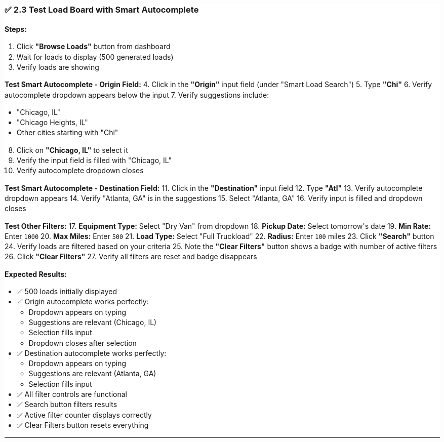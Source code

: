 ### ✅ 2.3 Test Load Board with Smart Autocomplete

**Steps:**
1. Click **"Browse Loads"** button from dashboard
2. Wait for loads to display (500 generated loads)
3. Verify loads are showing

**Test Smart Autocomplete - Origin Field:**
4. Click in the **"Origin"** input field (under "Smart Load Search")
5. Type **"Chi"**
6. Verify autocomplete dropdown appears below the input
7. Verify suggestions include:
   - "Chicago, IL"
   - "Chicago Heights, IL"
   - Other cities starting with "Chi"
8. Click on **"Chicago, IL"** to select it
9. Verify the input field is filled with "Chicago, IL"
10. Verify autocomplete dropdown closes

**Test Smart Autocomplete - Destination Field:**
11. Click in the **"Destination"** input field
12. Type **"Atl"**
13. Verify autocomplete dropdown appears
14. Verify "Atlanta, GA" is in the suggestions
15. Select "Atlanta, GA"
16. Verify input is filled and dropdown closes

**Test Other Filters:**
17. **Equipment Type:** Select "Dry Van" from dropdown
18. **Pickup Date:** Select tomorrow's date
19. **Min Rate:** Enter `1000`
20. **Max Miles:** Enter `500`
21. **Load Type:** Select "Full Truckload"
22. **Radius:** Enter `100` miles
23. Click **"Search"** button
24. Verify loads are filtered based on your criteria
25. Note the **"Clear Filters"** button shows a badge with number of active filters
26. Click **"Clear Filters"**
27. Verify all filters are reset and badge disappears

**Expected Results:**
- ✅ 500 loads initially displayed
- ✅ Origin autocomplete works perfectly:
  - Dropdown appears on typing
  - Suggestions are relevant (Chicago, IL)
  - Selection fills input
  - Dropdown closes after selection
- ✅ Destination autocomplete works perfectly:
  - Dropdown appears on typing
  - Suggestions are relevant (Atlanta, GA)
  - Selection fills input
- ✅ All filter controls are functional
- ✅ Search button filters results
- ✅ Active filter counter displays correctly
- ✅ Clear Filters button resets everything

---